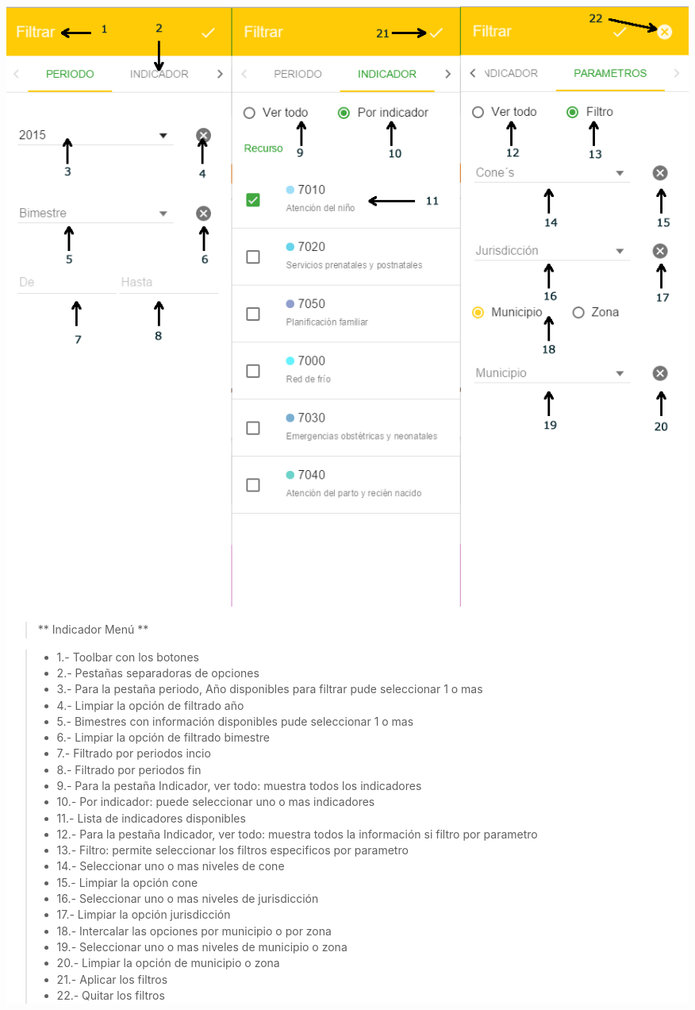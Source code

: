 ![](images/gauge_menu.png)

> ** Indicador Menú **

> - 1.- Toolbar con los botones
> - 2.- Pestañas separadoras de opciones
> - 3.- Para la pestaña periodo, Año disponibles para filtrar pude seleccionar 1 o mas
> - 4.- Limpiar la opción de filtrado año
> - 5.- Bimestres con información disponibles pude seleccionar 1 o mas
> - 6.- Limpiar la opción de filtrado bimestre
> - 7.- Filtrado por periodos incio
> - 8.- Filtrado por periodos fin
> - 9.- Para la pestaña Indicador, ver todo: muestra todos los indicadores 
> - 10.- Por indicador: puede seleccionar uno o mas indicadores
> - 11.- Lista de indicadores disponibles
> - 12.- Para la pestaña Indicador, ver todo: muestra todos la información si filtro por parametro 
> - 13.- Filtro: permite seleccionar los filtros especificos por parametro
> - 14.- Seleccionar uno o mas niveles de cone
> - 15.- Limpiar la opción cone
> - 16.- Seleccionar uno o mas niveles de jurisdicción
> - 17.- Limpiar la opción jurisdicción
> - 18.- Intercalar las opciones por municipio o por zona
> - 19.- Seleccionar uno o mas niveles de municipio o zona 
> - 20.- Limpiar la opción de municipio o zona
> - 21.- Aplicar los filtros
> - 22.- Quitar los filtros
